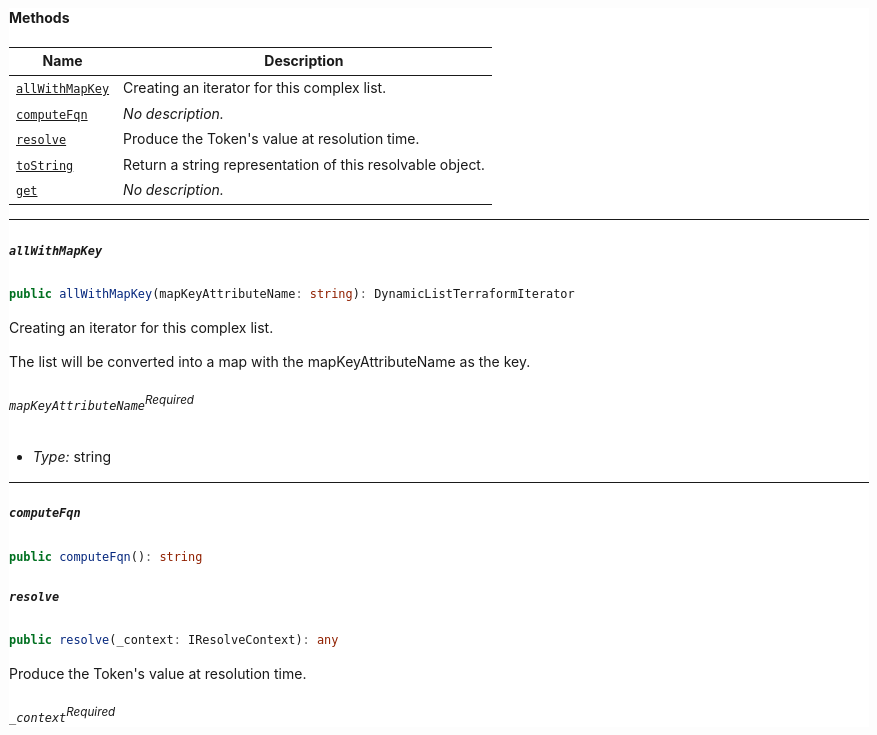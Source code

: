 #### Methods <a name="Methods" id="Methods"></a>

| **Name** | **Description** |
| --- | --- |
| <code><a href="#@cdktf/provider-mongodbatlas.projectApiKey.ProjectApiKeyProjectAssignmentList.allWithMapKey">allWithMapKey</a></code> | Creating an iterator for this complex list. |
| <code><a href="#@cdktf/provider-mongodbatlas.projectApiKey.ProjectApiKeyProjectAssignmentList.computeFqn">computeFqn</a></code> | *No description.* |
| <code><a href="#@cdktf/provider-mongodbatlas.projectApiKey.ProjectApiKeyProjectAssignmentList.resolve">resolve</a></code> | Produce the Token's value at resolution time. |
| <code><a href="#@cdktf/provider-mongodbatlas.projectApiKey.ProjectApiKeyProjectAssignmentList.toString">toString</a></code> | Return a string representation of this resolvable object. |
| <code><a href="#@cdktf/provider-mongodbatlas.projectApiKey.ProjectApiKeyProjectAssignmentList.get">get</a></code> | *No description.* |

---

##### `allWithMapKey` <a name="allWithMapKey" id="@cdktf/provider-mongodbatlas.projectApiKey.ProjectApiKeyProjectAssignmentList.allWithMapKey"></a>

```typescript
public allWithMapKey(mapKeyAttributeName: string): DynamicListTerraformIterator
```

Creating an iterator for this complex list.

The list will be converted into a map with the mapKeyAttributeName as the key.

###### `mapKeyAttributeName`<sup>Required</sup> <a name="mapKeyAttributeName" id="@cdktf/provider-mongodbatlas.projectApiKey.ProjectApiKeyProjectAssignmentList.allWithMapKey.parameter.mapKeyAttributeName"></a>

- *Type:* string

---

##### `computeFqn` <a name="computeFqn" id="@cdktf/provider-mongodbatlas.projectApiKey.ProjectApiKeyProjectAssignmentList.computeFqn"></a>

```typescript
public computeFqn(): string
```

##### `resolve` <a name="resolve" id="@cdktf/provider-mongodbatlas.projectApiKey.ProjectApiKeyProjectAssignmentList.resolve"></a>

```typescript
public resolve(_context: IResolveContext): any
```

Produce the Token's value at resolution time.

###### `_context`<sup>Required</sup> <a name="_context" id="@cdktf/provider-mongodbatlas.projectApiKey.ProjectApiKeyProjectAssignmentList.resolve.parameter._context"></a>
